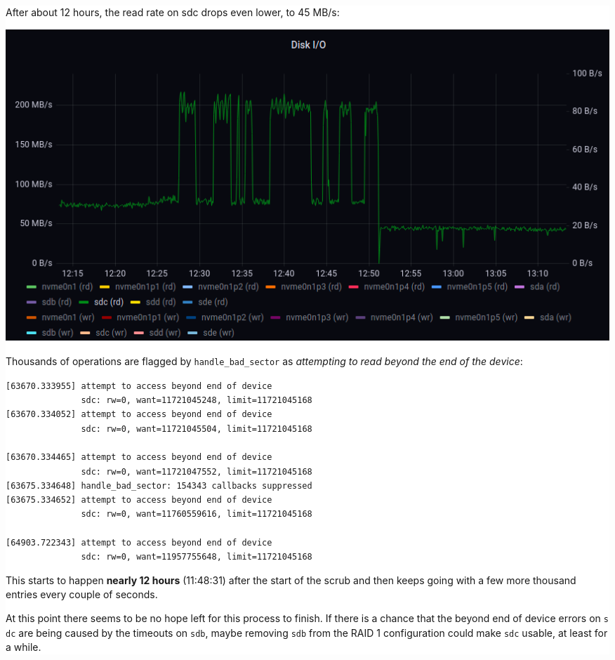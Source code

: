 After about 12 hours, the read rate on sdc drops even lower, to 45 MB/s:

![Disk I/O chart shows disk sdc becomes even slower](../media/2022-09-27-undead-yes-unraid-no/8.png)

Thousands of operations are flagged by `handle_bad_sector` as
*attempting to read beyond the end of the device*:

``` dmesg
[63670.333955] attempt to access beyond end of device
               sdc: rw=0, want=11721045248, limit=11721045168
[63670.334052] attempt to access beyond end of device
               sdc: rw=0, want=11721045504, limit=11721045168

[63670.334465] attempt to access beyond end of device
               sdc: rw=0, want=11721047552, limit=11721045168
[63675.334648] handle_bad_sector: 154343 callbacks suppressed
[63675.334652] attempt to access beyond end of device
               sdc: rw=0, want=11760559616, limit=11721045168

[64903.722343] attempt to access beyond end of device
               sdc: rw=0, want=11957755648, limit=11721045168
```

This starts to happen **nearly 12 hours** (11:48:31) after the
start of the scrub and then keeps going with a few more thousand
entries every couple of seconds.

At this point there seems to be no hope left for this process to
finish. If there is a chance that the beyond end of device errors on
`sdc` are being caused by the timeouts on `sdb`, maybe removing `sdb`
from the RAID 1 configuration could make `sdc` usable,
at least for a while.
